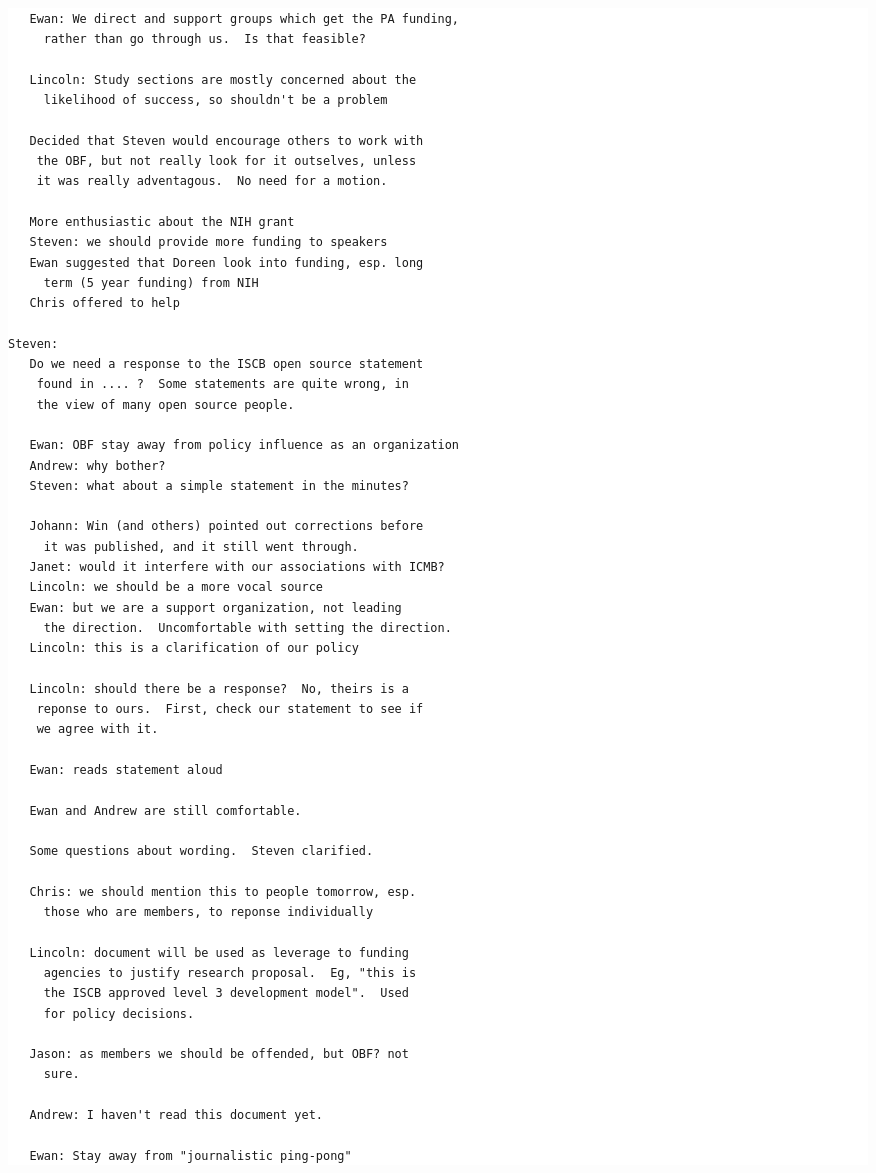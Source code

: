        Ewan: We direct and support groups which get the PA funding,
         rather than go through us.  Is that feasible?

       Lincoln: Study sections are mostly concerned about the
         likelihood of success, so shouldn't be a problem

       Decided that Steven would encourage others to work with
        the OBF, but not really look for it outselves, unless
        it was really adventagous.  No need for a motion.

       More enthusiastic about the NIH grant
       Steven: we should provide more funding to speakers
       Ewan suggested that Doreen look into funding, esp. long
         term (5 year funding) from NIH
       Chris offered to help

    Steven:
       Do we need a response to the ISCB open source statement
        found in .... ?  Some statements are quite wrong, in
        the view of many open source people.

       Ewan: OBF stay away from policy influence as an organization
       Andrew: why bother?
       Steven: what about a simple statement in the minutes?

       Johann: Win (and others) pointed out corrections before
         it was published, and it still went through.
       Janet: would it interfere with our associations with ICMB?
       Lincoln: we should be a more vocal source
       Ewan: but we are a support organization, not leading
         the direction.  Uncomfortable with setting the direction.
       Lincoln: this is a clarification of our policy

       Lincoln: should there be a response?  No, theirs is a
        reponse to ours.  First, check our statement to see if
        we agree with it.

       Ewan: reads statement aloud

       Ewan and Andrew are still comfortable.

       Some questions about wording.  Steven clarified.

       Chris: we should mention this to people tomorrow, esp.
         those who are members, to reponse individually

       Lincoln: document will be used as leverage to funding
         agencies to justify research proposal.  Eg, "this is
         the ISCB approved level 3 development model".  Used
         for policy decisions.

       Jason: as members we should be offended, but OBF? not
         sure.

       Andrew: I haven't read this document yet.

       Ewan: Stay away from "journalistic ping-pong"
